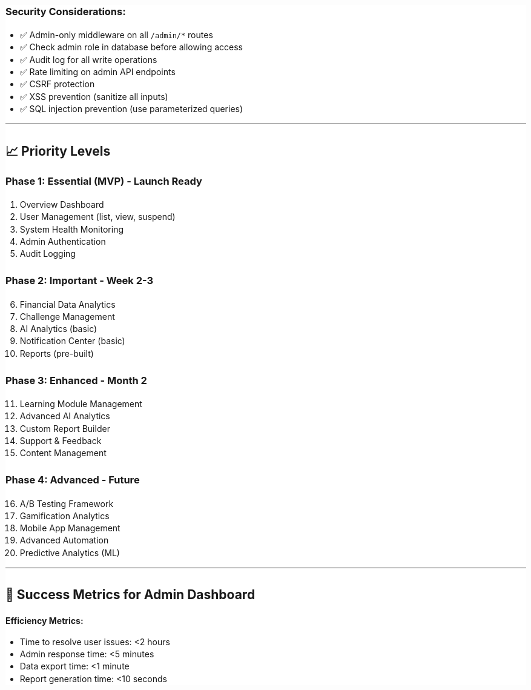 ### Security Considerations:
- ✅ Admin-only middleware on all `/admin/*` routes
- ✅ Check admin role in database before allowing access
- ✅ Audit log for all write operations
- ✅ Rate limiting on admin API endpoints
- ✅ CSRF protection
- ✅ XSS prevention (sanitize all inputs)
- ✅ SQL injection prevention (use parameterized queries)

---

## 📈 Priority Levels

### **Phase 1: Essential (MVP)** - Launch Ready
1. Overview Dashboard
2. User Management (list, view, suspend)
3. System Health Monitoring
4. Admin Authentication
5. Audit Logging

### **Phase 2: Important** - Week 2-3
6. Financial Data Analytics
7. Challenge Management
8. AI Analytics (basic)
9. Notification Center (basic)
10. Reports (pre-built)

### **Phase 3: Enhanced** - Month 2
11. Learning Module Management
12. Advanced AI Analytics
13. Custom Report Builder
14. Support & Feedback
15. Content Management

### **Phase 4: Advanced** - Future
16. A/B Testing Framework
17. Gamification Analytics
18. Mobile App Management
19. Advanced Automation
20. Predictive Analytics (ML)

---

## 🎯 Success Metrics for Admin Dashboard

**Efficiency Metrics:**
- Time to resolve user issues: <2 hours
- Admin response time: <5 minutes
- Data export time: <1 minute
- Report generation time: <10 seconds
